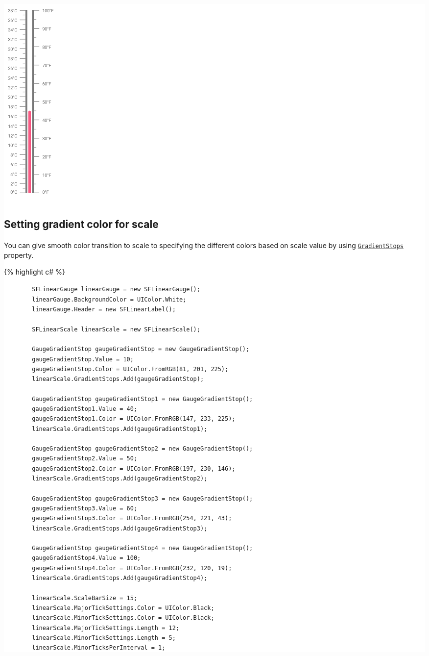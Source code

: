 ![](scales_images/scale9.png)

## Setting gradient color for scale

You can give smooth color transition to scale to specifying the different colors based on scale value by using [`GradientStops`](https://help.syncfusion.com/cr/cref_files/xamarin-ios/sfgauge/Syncfusion.SfGauge.iOS~Syncfusion.SfGauge.iOS.SFLinearScale~GradientStops.html) property.

{% highlight c# %}

            SFLinearGauge linearGauge = new SFLinearGauge();
            linearGauge.BackgroundColor = UIColor.White;
            linearGauge.Header = new SFLinearLabel();

            SFLinearScale linearScale = new SFLinearScale();

            GaugeGradientStop gaugeGradientStop = new GaugeGradientStop();
            gaugeGradientStop.Value = 10;
            gaugeGradientStop.Color = UIColor.FromRGB(81, 201, 225);
            linearScale.GradientStops.Add(gaugeGradientStop);

            GaugeGradientStop gaugeGradientStop1 = new GaugeGradientStop();
            gaugeGradientStop1.Value = 40;
            gaugeGradientStop1.Color = UIColor.FromRGB(147, 233, 225);
            linearScale.GradientStops.Add(gaugeGradientStop1);

            GaugeGradientStop gaugeGradientStop2 = new GaugeGradientStop();
            gaugeGradientStop2.Value = 50;
            gaugeGradientStop2.Color = UIColor.FromRGB(197, 230, 146);
            linearScale.GradientStops.Add(gaugeGradientStop2);

            GaugeGradientStop gaugeGradientStop3 = new GaugeGradientStop();
            gaugeGradientStop3.Value = 60;
            gaugeGradientStop3.Color = UIColor.FromRGB(254, 221, 43);
            linearScale.GradientStops.Add(gaugeGradientStop3);

            GaugeGradientStop gaugeGradientStop4 = new GaugeGradientStop();
            gaugeGradientStop4.Value = 100;
            gaugeGradientStop4.Color = UIColor.FromRGB(232, 120, 19);
            linearScale.GradientStops.Add(gaugeGradientStop4);

            linearScale.ScaleBarSize = 15;
            linearScale.MajorTickSettings.Color = UIColor.Black;
            linearScale.MinorTickSettings.Color = UIColor.Black;
            linearScale.MajorTickSettings.Length = 12;
            linearScale.MinorTickSettings.Length = 5;
            linearScale.MinorTicksPerInterval = 1;